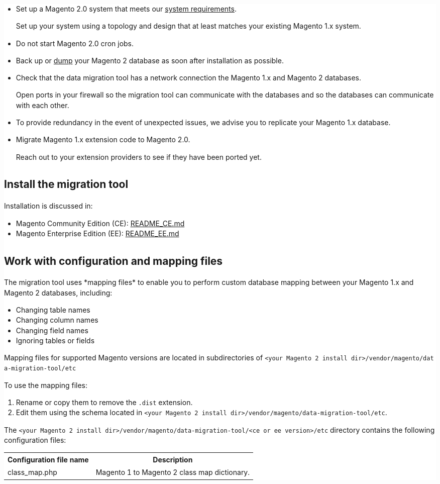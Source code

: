 *	Set up a Magento 2.0 system that meets our <a href="{{ site.gdeurl }}/install-gde/system-requirements.html">system requirements</a>.

	Set up your system using a topology and design that at least matches your existing Magento 1.x system.

*	Do not start Magento 2.0 cron jobs.

*	Back up or <a href="https://dev.mysql.com/doc/refman/5.1/en/mysqldump.html" target="_blank">dump</a> your Magento 2 database as soon after installation as possible.

*	Check that the data migration tool has a network connection the Magento 1.x and Magento 2 databases.

	Open ports in your firewall so the migration tool can communicate with the databases and so the databases can communicate with each other.

*	To provide redundancy in the event of unexpected issues, we advise you to replicate your Magento 1.x database.

*	Migrate Magento 1.x extension code to Magento 2.0.

	Reach out to your extension providers to see if they have been ported yet.

<h2 id="migrate-install">Install the migration tool</h2>
Installation is discussed in:

*	Magento Community Edition (CE): <a href="https://github.com/magento/data-migration-tool-ce/README_CE.md" target="_blank">README_CE.md</a>
*	Magento Enterprise Edition (EE): <a href="https://github.com/magento/data-migration-tool-ee/README_EE.md" target="_blank">README_EE.md</a>

<h2 id="migration-config">Work with configuration and mapping files</h2>
The migration tool uses *mapping files* to enable you to perform custom database mapping between your Magento 1.x and Magento 2 databases, including:

*	Changing table names
*	Changing column names
*	Changing field names
*	Ignoring tables or fields

Mapping files for supported Magento versions are located in subdirectories of `<your Magento 2 install dir>/vendor/magento/data-migration-tool/etc`

To use the mapping files:

1.	Rename or copy them to remove the `.dist` extension.
2.	Edit them using the schema located in `<your Magento 2 install dir>/vendor/magento/data-migration-tool/etc`.

The `<your Magento 2 install dir>/vendor/magento/data-migration-tool/<ce or ee version>/etc` directory contains the following configuration files:

<table>
<tbody>
	<tr>
		<th>Configuration file name</th>
		<th>Description</th>
	</tr>
<tr>
	<td>class_map.php</td>
	<td>Magento 1 to Magento 2 class map dictionary. </td>
</tr>
</tbody>
</table>
